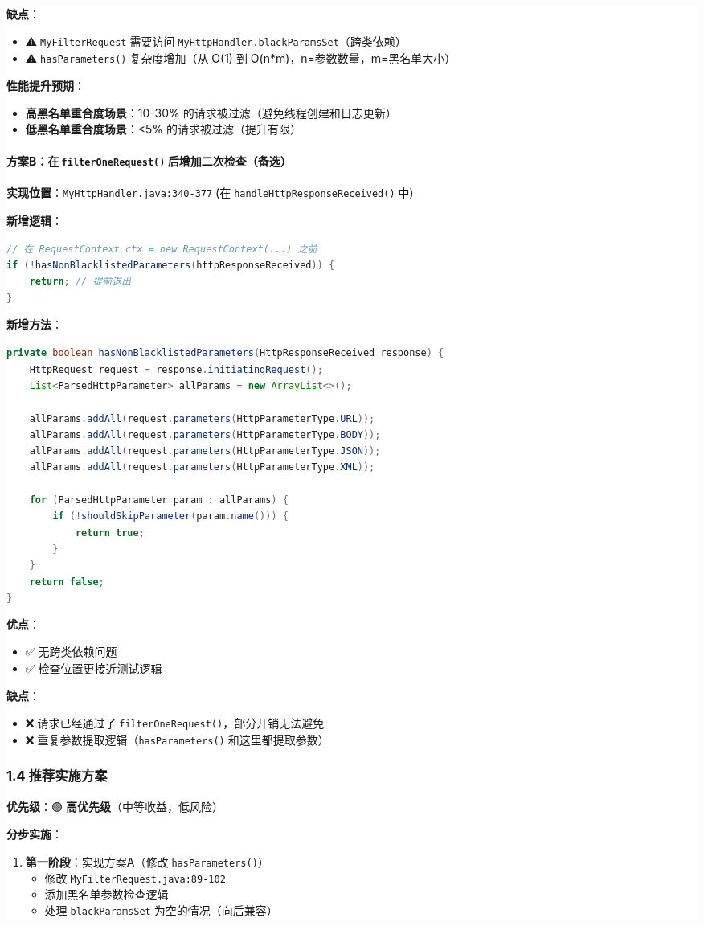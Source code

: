 **缺点**：
- ⚠️ `MyFilterRequest` 需要访问 `MyHttpHandler.blackParamsSet`（跨类依赖）
- ⚠️ `hasParameters()` 复杂度增加（从 O(1) 到 O(n*m)，n=参数数量，m=黑名单大小）

**性能提升预期**：
- **高黑名单重合度场景**：10-30% 的请求被过滤（避免线程创建和日志更新）
- **低黑名单重合度场景**：<5% 的请求被过滤（提升有限）

#### 方案B：在 `filterOneRequest()` 后增加二次检查（备选）

**实现位置**：`MyHttpHandler.java:340-377` (在 `handleHttpResponseReceived()` 中)

**新增逻辑**：
```java
// 在 RequestContext ctx = new RequestContext(...) 之前
if (!hasNonBlacklistedParameters(httpResponseReceived)) {
    return; // 提前退出
}
```

**新增方法**：
```java
private boolean hasNonBlacklistedParameters(HttpResponseReceived response) {
    HttpRequest request = response.initiatingRequest();
    List<ParsedHttpParameter> allParams = new ArrayList<>();

    allParams.addAll(request.parameters(HttpParameterType.URL));
    allParams.addAll(request.parameters(HttpParameterType.BODY));
    allParams.addAll(request.parameters(HttpParameterType.JSON));
    allParams.addAll(request.parameters(HttpParameterType.XML));

    for (ParsedHttpParameter param : allParams) {
        if (!shouldSkipParameter(param.name())) {
            return true;
        }
    }
    return false;
}
```

**优点**：
- ✅ 无跨类依赖问题
- ✅ 检查位置更接近测试逻辑

**缺点**：
- ❌ 请求已经通过了 `filterOneRequest()`，部分开销无法避免
- ❌ 重复参数提取逻辑（`hasParameters()` 和这里都提取参数）

### 1.4 推荐实施方案

**优先级**：🟢 **高优先级**（中等收益，低风险）

**分步实施**：

1. **第一阶段**：实现方案A（修改 `hasParameters()`）
   - 修改 `MyFilterRequest.java:89-102`
   - 添加黑名单参数检查逻辑
   - 处理 `blackParamsSet` 为空的情况（向后兼容）
